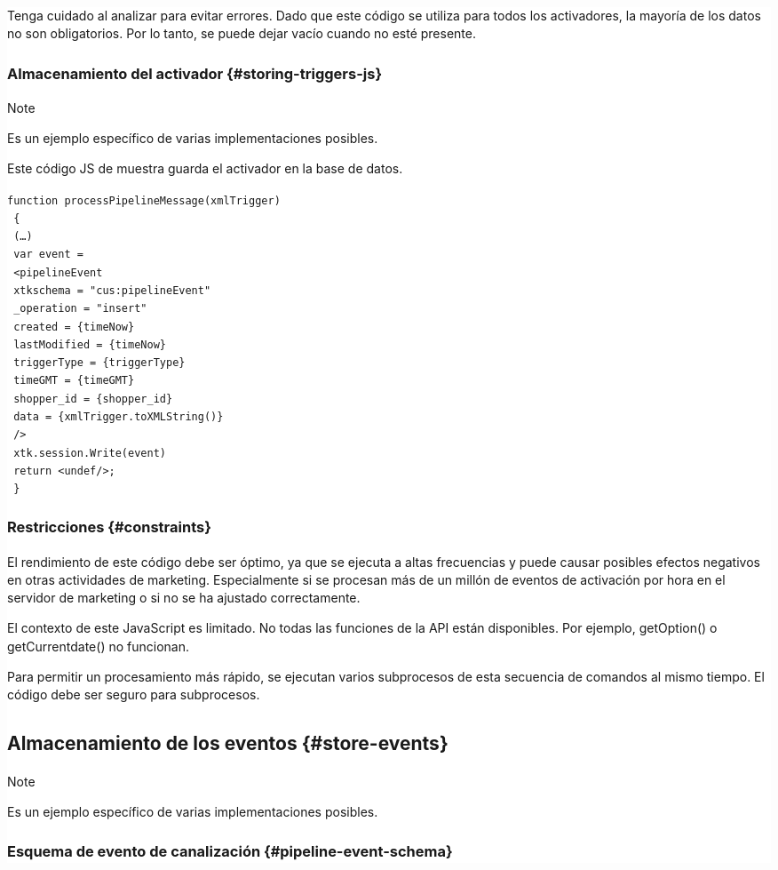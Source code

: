Tenga cuidado al analizar para evitar errores.
Dado que este código se utiliza para todos los activadores, la mayoría de los datos no son obligatorios. Por lo tanto, se puede dejar vacío cuando no esté presente.

### Almacenamiento del activador {#storing-triggers-js}

>[!NOTE]
>
>Es un ejemplo específico de varias implementaciones posibles.

Este código JS de muestra guarda el activador en la base de datos.

```
function processPipelineMessage(xmlTrigger)
 {
 (…)
 var event = 
 <pipelineEvent
 xtkschema = "cus:pipelineEvent"
 _operation = "insert"
 created = {timeNow}
 lastModified = {timeNow}
 triggerType = {triggerType}
 timeGMT = {timeGMT}
 shopper_id = {shopper_id}
 data = {xmlTrigger.toXMLString()}
 />
 xtk.session.Write(event)
 return <undef/>;
 }
```

### Restricciones {#constraints}

El rendimiento de este código debe ser óptimo, ya que se ejecuta a altas frecuencias y puede causar posibles efectos negativos en otras actividades de marketing. Especialmente si se procesan más de un millón de eventos de activación por hora en el servidor de marketing o si no se ha ajustado correctamente.

El contexto de este JavaScript es limitado. No todas las funciones de la API están disponibles. Por ejemplo, getOption() o getCurrentdate() no funcionan.

Para permitir un procesamiento más rápido, se ejecutan varios subprocesos de esta secuencia de comandos al mismo tiempo. El código debe ser seguro para subprocesos.

## Almacenamiento de los eventos {#store-events}

>[!NOTE]
>
>Es un ejemplo específico de varias implementaciones posibles.

### Esquema de evento de canalización {#pipeline-event-schema}
